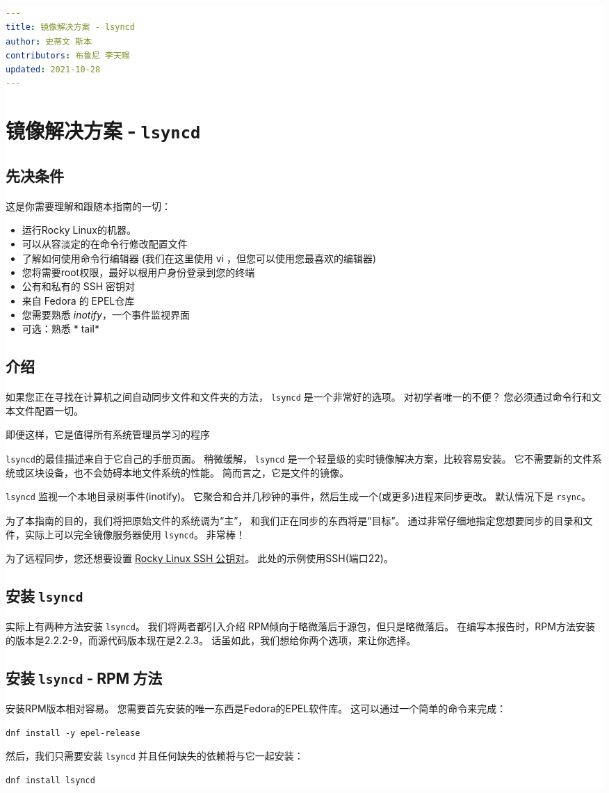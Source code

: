 ```yaml
---
title: 镜像解决方案 - lsyncd
author: 史蒂文 斯本
contributors: 布鲁尼 李天赐
updated: 2021-10-28
---
```


# 镜像解决方案 - `lsyncd`

## 先决条件

这是你需要理解和跟随本指南的一切：

* 运行Rocky Linux的机器。
* 可以从容淡定的在命令行修改配置文件
* 了解如何使用命令行编辑器 (我们在这里使用 vi ，但您可以使用您最喜欢的编辑器)
* 您将需要root权限，最好以根用户身份登录到您的终端
* 公有和私有的 SSH 密钥对
* 来自 Fedora 的 EPEL仓库
* 您需要熟悉 *inotify*，一个事件监视界面
* 可选：熟悉 * tail*

## 介绍

如果您正在寻找在计算机之间自动同步文件和文件夹的方法， `lsyncd` 是一个非常好的选项。 对初学者唯一的不便？ 您必须通过命令行和文本文件配置一切。

即便这样，它是值得所有系统管理员学习的程序

`lsyncd`的最佳描述来自于它自己的手册页面。 稍微缓解， `lsyncd` 是一个轻量级的实时镜像解决方案，比较容易安装。 它不需要新的文件系统或区块设备，也不会妨碍本地文件系统的性能。 简而言之，它是文件的镜像。

`lsyncd` 监视一个本地目录树事件(inotify)。 它聚合和合并几秒钟的事件，然后生成一个(或更多)进程来同步更改。 默认情况下是 `rsync`。

为了本指南的目的，我们将把原始文件的系统调为“主”， 和我们正在同步的东西将是“目标”。 通过非常仔细地指定您想要同步的目录和文件，实际上可以完全镜像服务器使用 `lsyncd`。 非常棒！

为了远程同步，您还想要设置 [Rocky Linux SSH 公钥对](../security/ssh_public_private_keys.md)。 此处的示例使用SSH(端口22)。

## 安装 `lsyncd`

实际上有两种方法安装 `lsyncd`。 我们将两者都引入介绍 RPM倾向于略微落后于源包，但只是略微落后。 在编写本报告时，RPM方法安装的版本是2.2.2-9，而源代码版本现在是2.2.3。 话虽如此，我们想给你两个选项，来让你选择。

## 安装 `lsyncd` - RPM 方法

安装RPM版本相对容易。 您需要首先安装的唯一东西是Fedora的EPEL软件库。 这可以通过一个简单的命令来完成：

`dnf install -y epel-release`

然后，我们只需要安装 `lsyncd` 并且任何缺失的依赖将与它一起安装：

`dnf install lsyncd`
